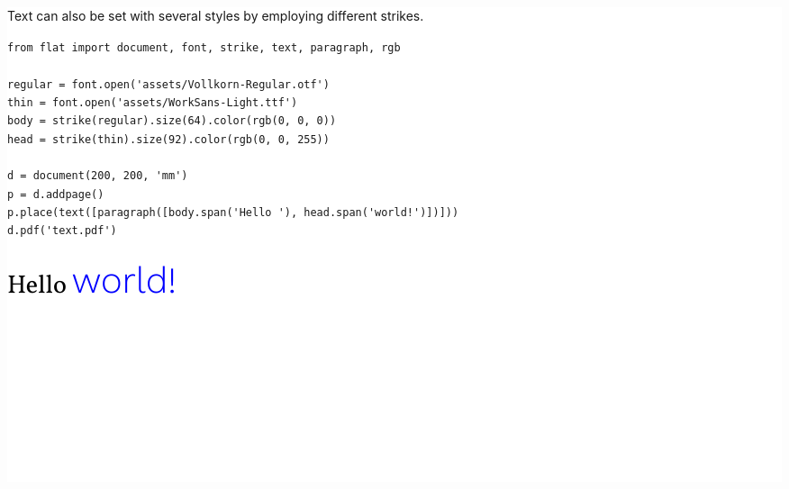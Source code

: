 Text can also be set with several styles by employing different strikes.

    from flat import document, font, strike, text, paragraph, rgb
    
    regular = font.open('assets/Vollkorn-Regular.otf')
    thin = font.open('assets/WorkSans-Light.ttf')
    body = strike(regular).size(64).color(rgb(0, 0, 0))
    head = strike(thin).size(92).color(rgb(0, 0, 255))
    
    d = document(200, 200, 'mm')
    p = d.addpage()
    p.place(text([paragraph([body.span('Hello '), head.span('world!')])]))
    d.pdf('text.pdf')

<img src="images/text-2.png" width="250">
